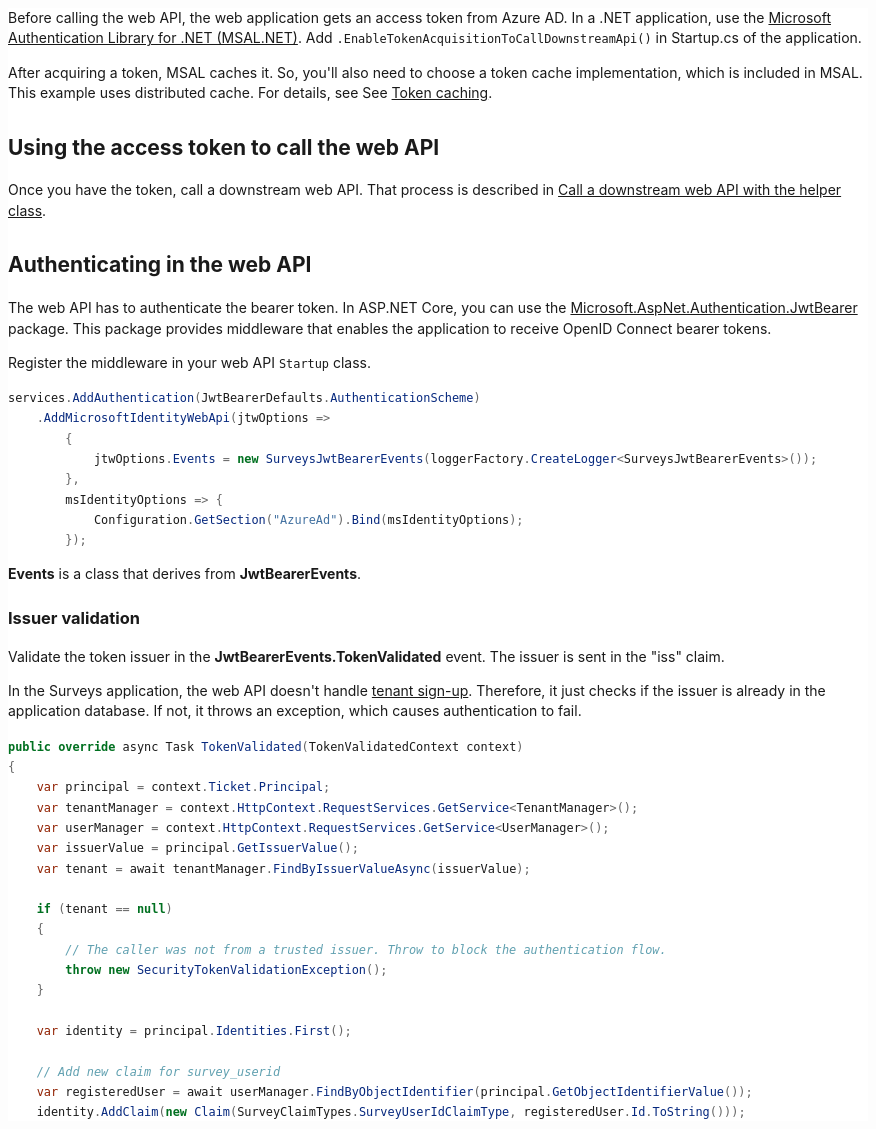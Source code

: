 Before calling the web API, the web application gets an access token from Azure AD. In a .NET application, use the [Microsoft Authentication Library for .NET (MSAL.NET)][MSAL]. Add `.EnableTokenAcquisitionToCallDownstreamApi()` in Startup.cs of the application.

After acquiring a token, MSAL caches it. So, you'll also need to choose a token cache implementation, which is included in MSAL. This example uses distributed cache. For details, see See [Token caching][token-cache].

## Using the access token to call the web API

Once you have the token, call a downstream web API. That process is described in [Call a downstream web API with the helper class](/azure/active-directory/develop/scenario-web-app-call-api-call-api?tabs=aspnetcore#option-2-call-a-downstream-web-api-with-the-helper-class).

## Authenticating in the web API

The web API has to authenticate the bearer token. In ASP.NET Core, you can use the [Microsoft.AspNet.Authentication.JwtBearer][JwtBearer] package. This package provides middleware that enables the application to receive OpenID Connect bearer tokens.

Register the middleware in your web API `Startup` class.

```csharp
services.AddAuthentication(JwtBearerDefaults.AuthenticationScheme)
    .AddMicrosoftIdentityWebApi(jtwOptions =>
        {
            jtwOptions.Events = new SurveysJwtBearerEvents(loggerFactory.CreateLogger<SurveysJwtBearerEvents>()); 
        },
        msIdentityOptions => {
            Configuration.GetSection("AzureAd").Bind(msIdentityOptions);
        });
```

**Events** is a class that derives from **JwtBearerEvents**.

### Issuer validation

Validate the token issuer in the **JwtBearerEvents.TokenValidated** event. The issuer is sent in the "iss" claim.

In the Surveys application, the web API doesn't handle [tenant sign-up]. Therefore, it just checks if the issuer is already in the application database. If not, it throws an exception, which causes authentication to fail.

```csharp
public override async Task TokenValidated(TokenValidatedContext context)
{
    var principal = context.Ticket.Principal;
    var tenantManager = context.HttpContext.RequestServices.GetService<TenantManager>();
    var userManager = context.HttpContext.RequestServices.GetService<UserManager>();
    var issuerValue = principal.GetIssuerValue();
    var tenant = await tenantManager.FindByIssuerValueAsync(issuerValue);

    if (tenant == null)
    {
        // The caller was not from a trusted issuer. Throw to block the authentication flow.
        throw new SecurityTokenValidationException();
    }

    var identity = principal.Identities.First();

    // Add new claim for survey_userid
    var registeredUser = await userManager.FindByObjectIdentifier(principal.GetObjectIdentifierValue());
    identity.AddClaim(new Claim(SurveyClaimTypes.SurveyUserIdClaimType, registeredUser.Id.ToString()));
```

[Authorization]: ./authorize.md
[MSAL]: /azure/active-directory/develop/msal-overview
[claims-transformation]: ./claims.md#claims-transformations
[IdentityServer4]: https://github.com/IdentityServer/IdentityServer4
[JwtBearer]: https://www.nuget.org/packages/Microsoft.AspNet.Authentication.JwtBearer
[KeyVault]: https://azure.microsoft.com/services/key-vault
[options]: /aspnet/core/fundamentals/configuration/options
[tenant sign-up]: ./signup.md
[Token caching]: ./token-cache.md
[sample application]: https://github.com/mspnp/multitenant-saas-guidance
[surveys]: ./tailspin.yml
[token-cache]: ./token-cache.md
[user-secrets]: /aspnet/core/security/app-secrets